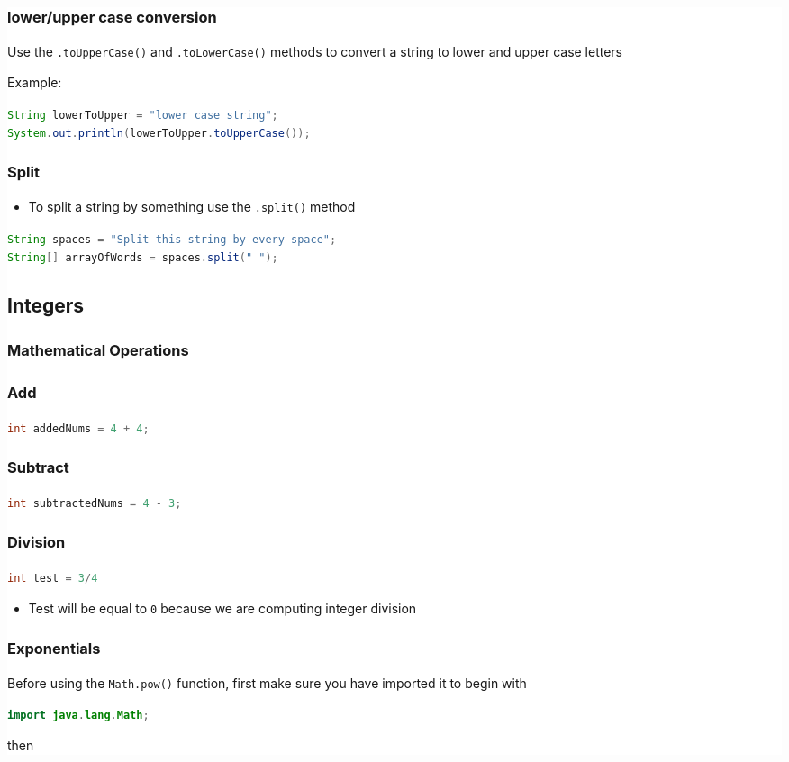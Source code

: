 ### lower/upper case conversion

Use the `.toUpperCase()` and `.toLowerCase()` methods to convert a string to lower
and upper case letters

Example:

```java
String lowerToUpper = "lower case string";
System.out.println(lowerToUpper.toUpperCase());
```

### Split

-   To split a string by something use the `.split()` method

```java
String spaces = "Split this string by every space";
String[] arrayOfWords = spaces.split(" ");
```

## Integers

### **Mathematical Operations**

### Add

```java
int addedNums = 4 + 4;
```

### Subtract

```java
int subtractedNums = 4 - 3;
```

### Division

```java
int test = 3/4
```

-   Test will be equal to `0` because we are computing integer division

### Exponentials

Before using the `Math.pow()` function, first make sure you have imported it to begin
with

```java
import java.lang.Math;
```

then
